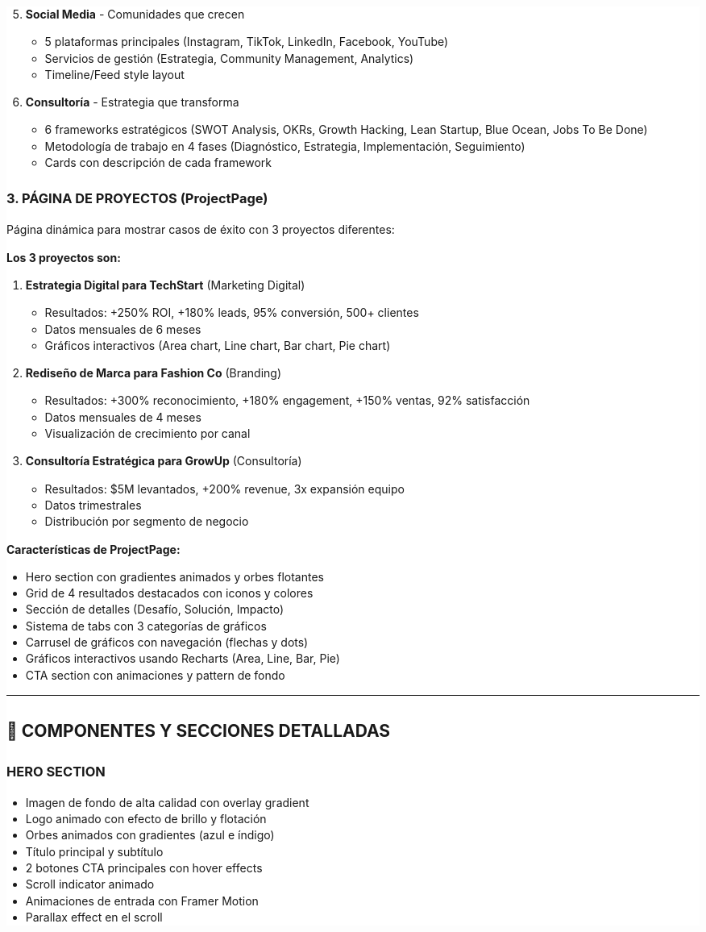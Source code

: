 5. **Social Media** - Comunidades que crecen
   - 5 plataformas principales (Instagram, TikTok, LinkedIn, Facebook, YouTube)
   - Servicios de gestión (Estrategia, Community Management, Analytics)
   - Timeline/Feed style layout

6. **Consultoría** - Estrategia que transforma
   - 6 frameworks estratégicos (SWOT Analysis, OKRs, Growth Hacking, Lean Startup, Blue Ocean, Jobs To Be Done)
   - Metodología de trabajo en 4 fases (Diagnóstico, Estrategia, Implementación, Seguimiento)
   - Cards con descripción de cada framework

### 3. PÁGINA DE PROYECTOS (ProjectPage)
Página dinámica para mostrar casos de éxito con 3 proyectos diferentes:

**Los 3 proyectos son:**
1. **Estrategia Digital para TechStart** (Marketing Digital)
   - Resultados: +250% ROI, +180% leads, 95% conversión, 500+ clientes
   - Datos mensuales de 6 meses
   - Gráficos interactivos (Area chart, Line chart, Bar chart, Pie chart)

2. **Rediseño de Marca para Fashion Co** (Branding)
   - Resultados: +300% reconocimiento, +180% engagement, +150% ventas, 92% satisfacción
   - Datos mensuales de 4 meses
   - Visualización de crecimiento por canal

3. **Consultoría Estratégica para GrowUp** (Consultoría)
   - Resultados: $5M levantados, +200% revenue, 3x expansión equipo
   - Datos trimestrales
   - Distribución por segmento de negocio

**Características de ProjectPage:**
- Hero section con gradientes animados y orbes flotantes
- Grid de 4 resultados destacados con iconos y colores
- Sección de detalles (Desafío, Solución, Impacto)
- Sistema de tabs con 3 categorías de gráficos
- Carrusel de gráficos con navegación (flechas y dots)
- Gráficos interactivos usando Recharts (Area, Line, Bar, Pie)
- CTA section con animaciones y pattern de fondo

---

## 🎨 COMPONENTES Y SECCIONES DETALLADAS

### HERO SECTION
- Imagen de fondo de alta calidad con overlay gradient
- Logo animado con efecto de brillo y flotación
- Orbes animados con gradientes (azul e índigo)
- Título principal y subtítulo
- 2 botones CTA principales con hover effects
- Scroll indicator animado
- Animaciones de entrada con Framer Motion
- Parallax effect en el scroll
